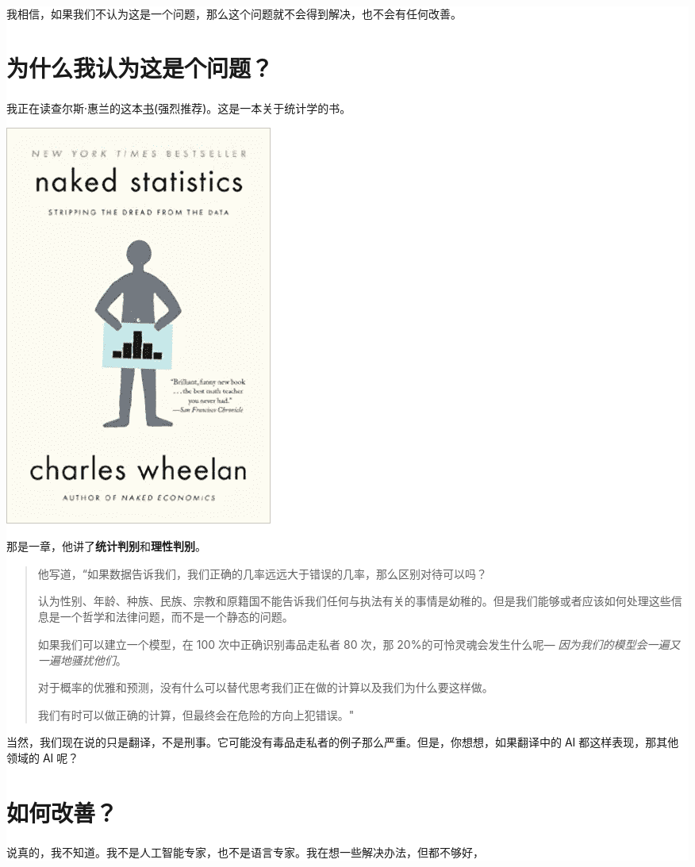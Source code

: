 我相信，如果我们不认为这是一个问题，那么这个问题就不会得到解决，也不会有任何改善。

# 为什么我认为这是个问题？

我正在读查尔斯·惠兰的这本[书](https://www.amazon.com/Charles-Wheelan-Statistics-Stripping-Paperback/dp/B01FOD8OBO/ref=pd_lpo_sbs_14_t_1?_encoding=UTF8&psc=1&refRID=HRD80ADJKD9937SZE7ED)(强烈推荐)。这是一本关于统计学的书。

![](img/7bfbdd264985babf7251c2798a9b3bcd.png)

那是一章，他讲了**统计判别**和**理性判别**。

> 他写道，“如果数据告诉我们，我们正确的几率远远大于错误的几率，那么区别对待可以吗？
> 
> 认为性别、年龄、种族、民族、宗教和原籍国不能告诉我们任何与执法有关的事情是幼稚的。但是我们能够或者应该如何处理这些信息是一个哲学和法律问题，而不是一个静态的问题。
> 
> 如果我们可以建立一个模型，在 100 次中正确识别毒品走私者 80 次，那 20%的可怜灵魂会发生什么呢— *因为我们的模型会一遍又一遍地骚扰他们*。
> 
> 对于概率的优雅和预测，没有什么可以替代思考我们正在做的计算以及我们为什么要这样做。
> 
> 我们有时可以做正确的计算，但最终会在危险的方向上犯错误。"

当然，我们现在说的只是翻译，不是刑事。它可能没有毒品走私者的例子那么严重。但是，你想想，如果翻译中的 AI 都这样表现，那其他领域的 AI 呢？

# 如何改善？

说真的，我不知道。我不是人工智能专家，也不是语言专家。我在想一些解决办法，但都不够好，
